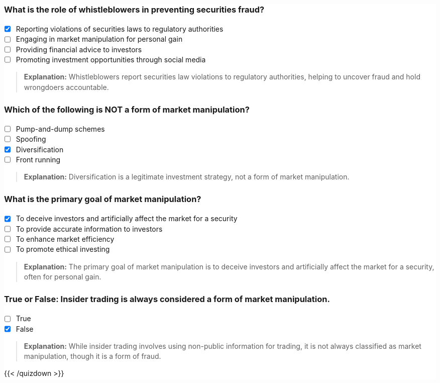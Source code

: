 ### What is the role of whistleblowers in preventing securities fraud?

- [x] Reporting violations of securities laws to regulatory authorities
- [ ] Engaging in market manipulation for personal gain
- [ ] Providing financial advice to investors
- [ ] Promoting investment opportunities through social media

> **Explanation:** Whistleblowers report securities law violations to regulatory authorities, helping to uncover fraud and hold wrongdoers accountable.

### Which of the following is NOT a form of market manipulation?

- [ ] Pump-and-dump schemes
- [ ] Spoofing
- [x] Diversification
- [ ] Front running

> **Explanation:** Diversification is a legitimate investment strategy, not a form of market manipulation.

### What is the primary goal of market manipulation?

- [x] To deceive investors and artificially affect the market for a security
- [ ] To provide accurate information to investors
- [ ] To enhance market efficiency
- [ ] To promote ethical investing

> **Explanation:** The primary goal of market manipulation is to deceive investors and artificially affect the market for a security, often for personal gain.

### True or False: Insider trading is always considered a form of market manipulation.

- [ ] True
- [x] False

> **Explanation:** While insider trading involves using non-public information for trading, it is not always classified as market manipulation, though it is a form of fraud.

{{< /quizdown >}}
